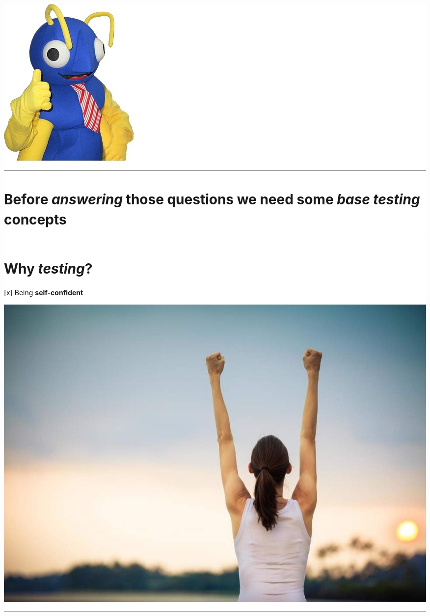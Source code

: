 ![inline](bug.jpg)

---

# Before *answering* those questions we need some *base testing* concepts

---

# Why *testing*?
[x] Being **self-confident**

![right 80%](confident.jpg)

---